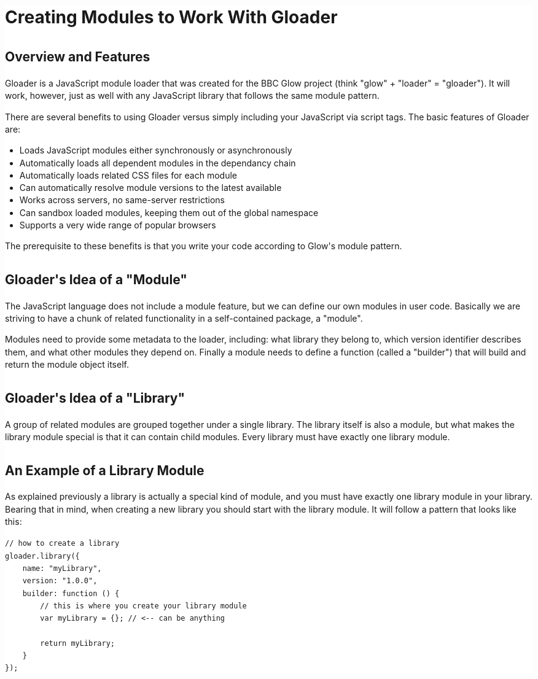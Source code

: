 Creating Modules to Work With Gloader
====

Overview and Features
----

Gloader is a JavaScript module loader that was created for the BBC Glow project (think "glow" + "loader" = "gloader"). It will work, however, just as well with any JavaScript library that follows the same module pattern.

There are several benefits to using Gloader versus simply including your JavaScript via script tags. The basic features of Gloader are:

 * Loads JavaScript modules either synchronously or asynchronously
 * Automatically loads all dependent modules in the dependancy chain
 * Automatically loads related CSS files for each module
 * Can automatically resolve module versions to the latest available
 * Works across servers, no same-server restrictions
 * Can sandbox loaded modules, keeping them out of the global namespace
 * Supports a very wide range of popular browsers

The prerequisite to these benefits is that you write your code according to Glow's module pattern.

Gloader's Idea of a "Module"
----

The JavaScript language does not include a module feature, but we can define our own modules in user code. Basically we are striving to have a chunk of related functionality in a self-contained package, a "module".

Modules need to provide some metadata to the loader, including: what library they belong to, which version identifier describes them, and what other modules they depend on. Finally a module needs to define a function (called a "builder") that will build and return the module object itself.

Gloader's Idea of a "Library"
----

A group of related modules are grouped together under a single library. The library itself is also a module, but what makes the library module special is that it can contain child modules. Every library must have exactly one library module.

An Example of a Library Module
----

As explained previously a library is actually a special kind of module, and you must have exactly one library module in your library. Bearing that in mind, when creating a new library you should start with the library module. It will follow a pattern that looks like this:

    // how to create a library
    gloader.library({
        name: "myLibrary",
        version: "1.0.0",
        builder: function () {
            // this is where you create your library module
            var myLibrary = {}; // <-- can be anything
            
            return myLibrary;
        }
    });
